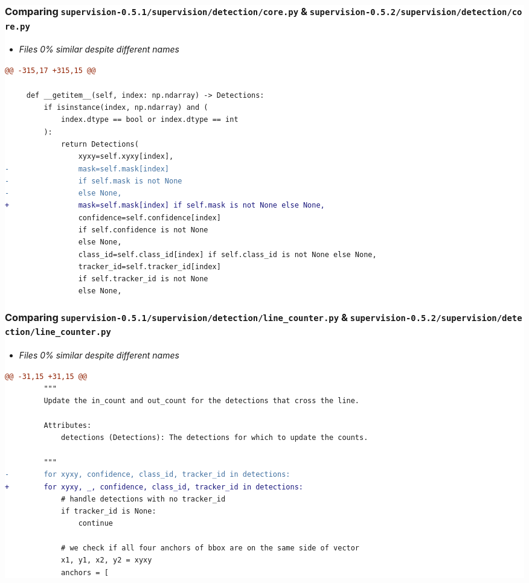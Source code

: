 ### Comparing `supervision-0.5.1/supervision/detection/core.py` & `supervision-0.5.2/supervision/detection/core.py`

 * *Files 0% similar despite different names*

```diff
@@ -315,17 +315,15 @@
 
     def __getitem__(self, index: np.ndarray) -> Detections:
         if isinstance(index, np.ndarray) and (
             index.dtype == bool or index.dtype == int
         ):
             return Detections(
                 xyxy=self.xyxy[index],
-                mask=self.mask[index]
-                if self.mask is not None
-                else None,
+                mask=self.mask[index] if self.mask is not None else None,
                 confidence=self.confidence[index]
                 if self.confidence is not None
                 else None,
                 class_id=self.class_id[index] if self.class_id is not None else None,
                 tracker_id=self.tracker_id[index]
                 if self.tracker_id is not None
                 else None,
```

### Comparing `supervision-0.5.1/supervision/detection/line_counter.py` & `supervision-0.5.2/supervision/detection/line_counter.py`

 * *Files 0% similar despite different names*

```diff
@@ -31,15 +31,15 @@
         """
         Update the in_count and out_count for the detections that cross the line.
 
         Attributes:
             detections (Detections): The detections for which to update the counts.
 
         """
-        for xyxy, confidence, class_id, tracker_id in detections:
+        for xyxy, _, confidence, class_id, tracker_id in detections:
             # handle detections with no tracker_id
             if tracker_id is None:
                 continue
 
             # we check if all four anchors of bbox are on the same side of vector
             x1, y1, x2, y2 = xyxy
             anchors = [
```
